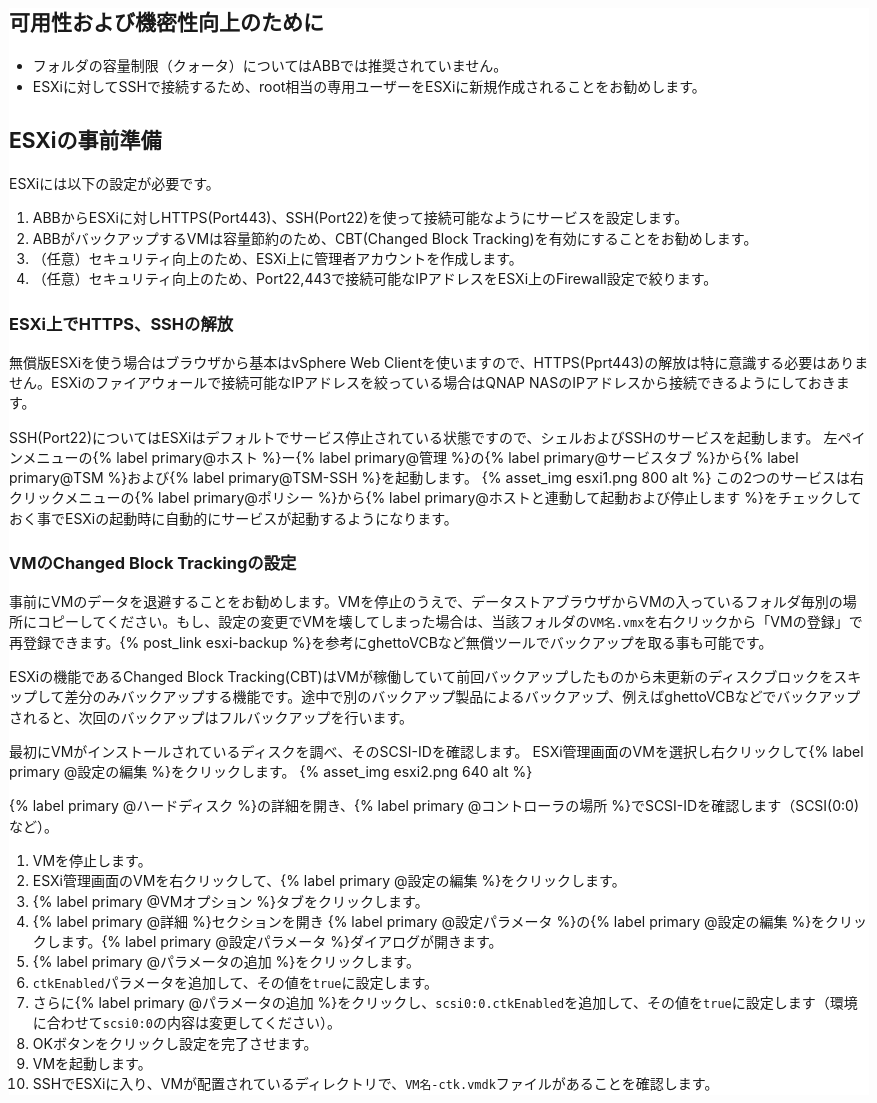 ## 可用性および機密性向上のために

- フォルダの容量制限（クォータ）についてはABBでは推奨されていません。
- ESXiに対してSSHで接続するため、root相当の専用ユーザーをESXiに新規作成されることをお勧めします。

## ESXiの事前準備

ESXiには以下の設定が必要です。

1. ABBからESXiに対しHTTPS(Port443)、SSH(Port22)を使って接続可能なようにサービスを設定します。
2. ABBがバックアップするVMは容量節約のため、CBT(Changed Block Tracking)を有効にすることをお勧めします。
3. （任意）セキュリティ向上のため、ESXi上に管理者アカウントを作成します。
4. （任意）セキュリティ向上のため、Port22,443で接続可能なIPアドレスをESXi上のFirewall設定で絞ります。

### ESXi上でHTTPS、SSHの解放

無償版ESXiを使う場合はブラウザから基本はvSphere Web Clientを使いますので、HTTPS(Pprt443)の解放は特に意識する必要はありません。ESXiのファイアウォールで接続可能なIPアドレスを絞っている場合はQNAP NASのIPアドレスから接続できるようにしておきます。

SSH(Port22)についてはESXiはデフォルトでサービス停止されている状態ですので、シェルおよびSSHのサービスを起動します。
左ペインメニューの{% label primary@ホスト %}ー{% label primary@管理 %}の{% label primary@サービスタブ %}から{% label primary@TSM %}および{% label primary@TSM-SSH %}を起動します。
 {% asset_img esxi1.png 800 alt %}
この2つのサービスは右クリックメニューの{% label primary@ポリシー %}から{% label primary@ホストと連動して起動および停止します %}をチェックしておく事でESXiの起動時に自動的にサービスが起動するようになります。

### VMのChanged Block Trackingの設定

事前にVMのデータを退避することをお勧めします。VMを停止のうえで、データストアブラウザからVMの入っているフォルダ毎別の場所にコピーしてください。もし、設定の変更でVMを壊してしまった場合は、当該フォルダの`VM名.vmx`を右クリックから「VMの登録」で再登録できます。{% post_link esxi-backup %}を参考にghettoVCBなど無償ツールでバックアップを取る事も可能です。

ESXiの機能であるChanged Block Tracking(CBT)はVMが稼働していて前回バックアップしたものから未更新のディスクブロックをスキップして差分のみバックアップする機能です。途中で別のバックアップ製品によるバックアップ、例えばghettoVCBなどでバックアップされると、次回のバックアップはフルバックアップを行います。

最初にVMがインストールされているディスクを調べ、そのSCSI-IDを確認します。
ESXi管理画面のVMを選択し右クリックして{% label primary @設定の編集 %}をクリックします。
{% asset_img esxi2.png 640 alt %}

{% label primary @ハードディスク %}の詳細を開き、{% label primary @コントローラの場所 %}でSCSI-IDを確認します（SCSI(0:0)など）。

1. VMを停止します。
2. ESXi管理画面のVMを右クリックして、{% label primary @設定の編集 %}をクリックします。
3. {% label primary @VMオプション %}タブをクリックします。
4. {% label primary @詳細 %}セクションを開き {% label primary @設定パラメータ %}の{% label primary @設定の編集 %}をクリックします。{% label primary @設定パラメータ %}ダイアログが開きます。
5. {% label primary @パラメータの追加 %}をクリックします。
6. `ctkEnabled`パラメータを追加して、その値を`true`に設定します。
7. さらに{% label primary @パラメータの追加 %}をクリックし、`scsi0:0.ctkEnabled`を追加して、その値を`true`に設定します（環境に合わせて`scsi0:0`の内容は変更してください）。
8. OKボタンをクリックし設定を完了させます。
9. VMを起動します。
10. SSHでESXiに入り、VMが配置されているディレクトリで、`VM名-ctk.vmdk`ファイルがあることを確認します。
